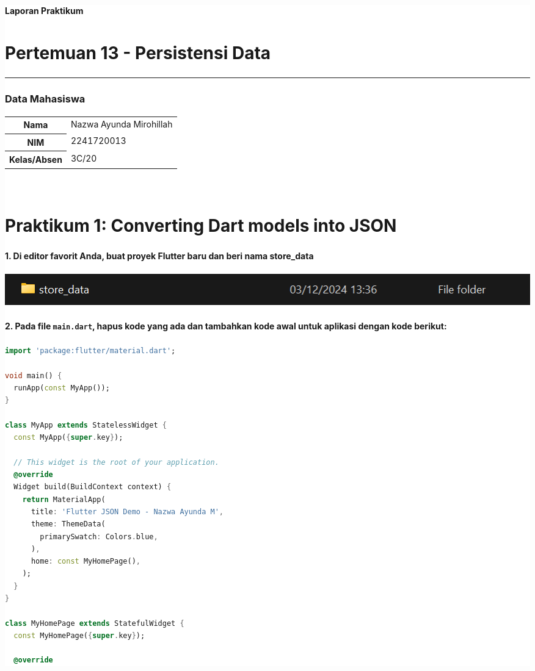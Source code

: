 **Laporan Praktikum**

# **Pertemuan 13 - Persistensi Data**
------

### **Data Mahasiswa**

<table>
<tr>
    <th>Nama</th>
    <td>Nazwa Ayunda Mirohillah</td>
</tr>
<tr>
    <th>NIM</th>
    <td>2241720013</td>
</tr>
<tr>
    <th>Kelas/Absen</th>
    <td>3C/20</td>
</tr>
</table>

<br>

# **Praktikum 1: Converting Dart models into JSON**

#### 1. Di editor favorit Anda, buat proyek Flutter baru dan beri nama store_data
![alt text](assets/images/image.png)

#### 2.  Pada file ``main.dart``, hapus kode yang ada dan tambahkan kode awal untuk aplikasi dengan kode berikut:
```dart
import 'package:flutter/material.dart';

void main() {
  runApp(const MyApp());
}

class MyApp extends StatelessWidget {
  const MyApp({super.key});

  // This widget is the root of your application.
  @override
  Widget build(BuildContext context) {
    return MaterialApp(
      title: 'Flutter JSON Demo - Nazwa Ayunda M',
      theme: ThemeData(
        primarySwatch: Colors.blue,
      ),
      home: const MyHomePage(),
    );
  }
}

class MyHomePage extends StatefulWidget {
  const MyHomePage({super.key});

  @override
```